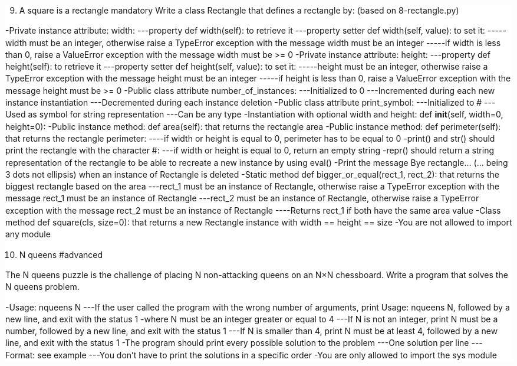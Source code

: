 
9. A square is a rectangle
mandatory
Write a class Rectangle that defines a rectangle by: (based on 8-rectangle.py)

-Private instance attribute: width:
---property def width(self): to retrieve it
---property setter def width(self, value): to set it:
-----width must be an integer, otherwise raise a TypeError exception with the message width must be an integer
-----if width is less than 0, raise a ValueError exception with the message width must be >= 0
-Private instance attribute: height:
---property def height(self): to retrieve it
---property setter def height(self, value): to set it:
-----height must be an integer, otherwise raise a TypeError exception with the message height must be an integer
-----if height is less than 0, raise a ValueError exception with the message height must be >= 0
-Public class attribute number_of_instances:
---Initialized to 0
---Incremented during each new instance instantiation
---Decremented during each instance deletion
-Public class attribute print_symbol:
---Initialized to #
---Used as symbol for string representation
---Can be any type
-Instantiation with optional width and height: def __init__(self, width=0, height=0):
-Public instance method: def area(self): that returns the rectangle area
-Public instance method: def perimeter(self): that returns the rectangle perimeter:
----if width or height is equal to 0, perimeter has to be equal to 0
-print() and str() should print the rectangle with the character #:
---if width or height is equal to 0, return an empty string
-repr() should return a string representation of the rectangle to be able to recreate a new instance by using eval()
-Print the message Bye rectangle... (... being 3 dots not ellipsis) when an instance of Rectangle is deleted
-Static method def bigger_or_equal(rect_1, rect_2): that returns the biggest rectangle based on the area
---rect_1 must be an instance of Rectangle, otherwise raise a TypeError exception with the message rect_1 must be an instance of Rectangle
---rect_2 must be an instance of Rectangle, otherwise raise a TypeError exception with the message rect_2 must be an instance of Rectangle
----Returns rect_1 if both have the same area value
-Class method def square(cls, size=0): that returns a new Rectangle instance with width == height == size
-You are not allowed to import any module


10. N queens
#advanced

The N queens puzzle is the challenge of placing N non-attacking queens on an N×N chessboard. Write a program that solves the N queens problem.

-Usage: nqueens N
---If the user called the program with the wrong number of arguments, print Usage: nqueens N, followed by a new line, and exit with the status 1
-where N must be an integer greater or equal to 4
---If N is not an integer, print N must be a number, followed by a new line, and exit with the status 1
---If N is smaller than 4, print N must be at least 4, followed by a new line, and exit with the status 1
-The program should print every possible solution to the problem
---One solution per line
---Format: see example
---You don’t have to print the solutions in a specific order
-You are only allowed to import the sys module
